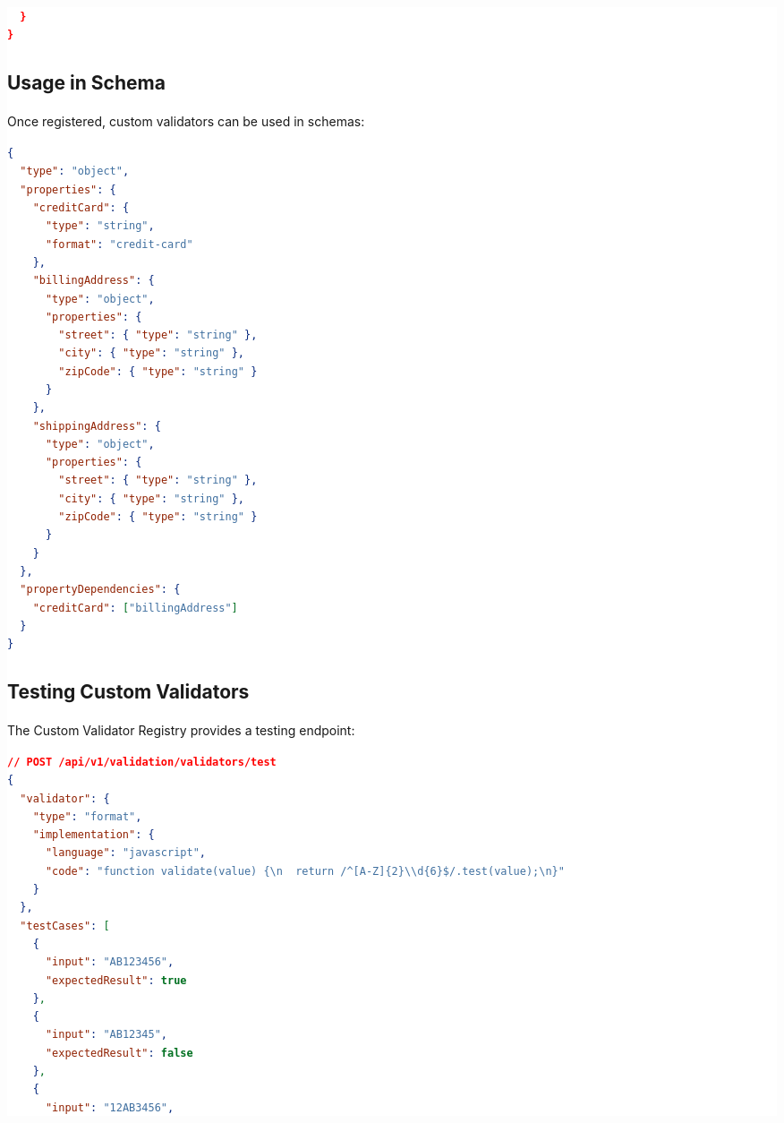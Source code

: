 ```json
  }
}
```

## Usage in Schema

Once registered, custom validators can be used in schemas:

```json
{
  "type": "object",
  "properties": {
    "creditCard": {
      "type": "string",
      "format": "credit-card"
    },
    "billingAddress": {
      "type": "object",
      "properties": {
        "street": { "type": "string" },
        "city": { "type": "string" },
        "zipCode": { "type": "string" }
      }
    },
    "shippingAddress": {
      "type": "object",
      "properties": {
        "street": { "type": "string" },
        "city": { "type": "string" },
        "zipCode": { "type": "string" }
      }
    }
  },
  "propertyDependencies": {
    "creditCard": ["billingAddress"]
  }
}
```

## Testing Custom Validators

The Custom Validator Registry provides a testing endpoint:

```json
// POST /api/v1/validation/validators/test
{
  "validator": {
    "type": "format",
    "implementation": {
      "language": "javascript",
      "code": "function validate(value) {\n  return /^[A-Z]{2}\\d{6}$/.test(value);\n}"
    }
  },
  "testCases": [
    {
      "input": "AB123456",
      "expectedResult": true
    },
    {
      "input": "AB12345",
      "expectedResult": false
    },
    {
      "input": "12AB3456",
```
